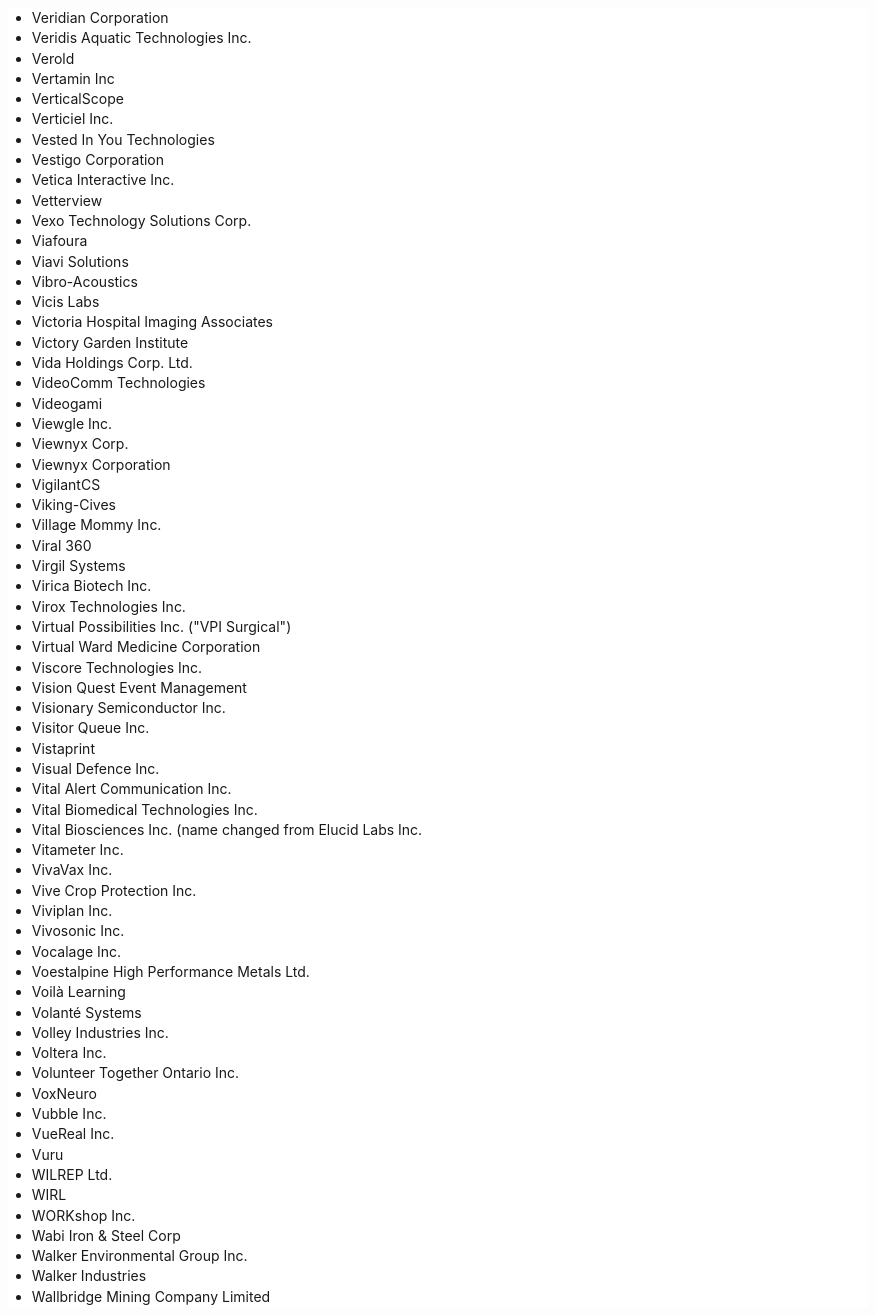 - Veridian Corporation
- Veridis Aquatic Technologies Inc.
- Verold
- Vertamin Inc
- VerticalScope
- Verticiel Inc.
- Vested In You Technologies
- Vestigo Corporation
- Vetica Interactive Inc.
- Vetterview
- Vexo Technology Solutions Corp.
- Viafoura
- Viavi Solutions
- Vibro-Acoustics
- Vicis Labs
- Victoria Hospital Imaging Associates
- Victory Garden Institute
- Vida Holdings Corp. Ltd.
- VideoComm Technologies
- Videogami
- Viewgle Inc.
- Viewnyx Corp.
- Viewnyx Corporation
- VigilantCS
- Viking-Cives
- Village Mommy Inc.
- Viral 360
- Virgil Systems
- Virica Biotech Inc.
- Virox Technologies Inc.
- Virtual Possibilities Inc. (&quot;VPI Surgical&quot;)
- Virtual Ward Medicine Corporation
- Viscore Technologies Inc.
- Vision Quest Event Management
- Visionary Semiconductor Inc.
- Visitor Queue Inc.
- Vistaprint
- Visual Defence Inc.
- Vital Alert Communication Inc.
- Vital Biomedical Technologies Inc.
- Vital Biosciences Inc. (name changed from Elucid Labs Inc.
- Vitameter Inc.
- VivaVax Inc.
- Vive Crop Protection Inc.
- Viviplan Inc.
- Vivosonic Inc.
- Vocalage Inc.
- Voestalpine High Performance Metals Ltd.
- Voilà Learning
- Volanté Systems
- Volley Industries Inc.
- Voltera Inc.
- Volunteer Together Ontario Inc.
- VoxNeuro
- Vubble Inc.
- VueReal Inc.
- Vuru
- WILREP Ltd.
- WIRL
- WORKshop Inc.
- Wabi Iron &amp; Steel Corp
- Walker Environmental Group Inc.
- Walker Industries
- Wallbridge Mining Company Limited